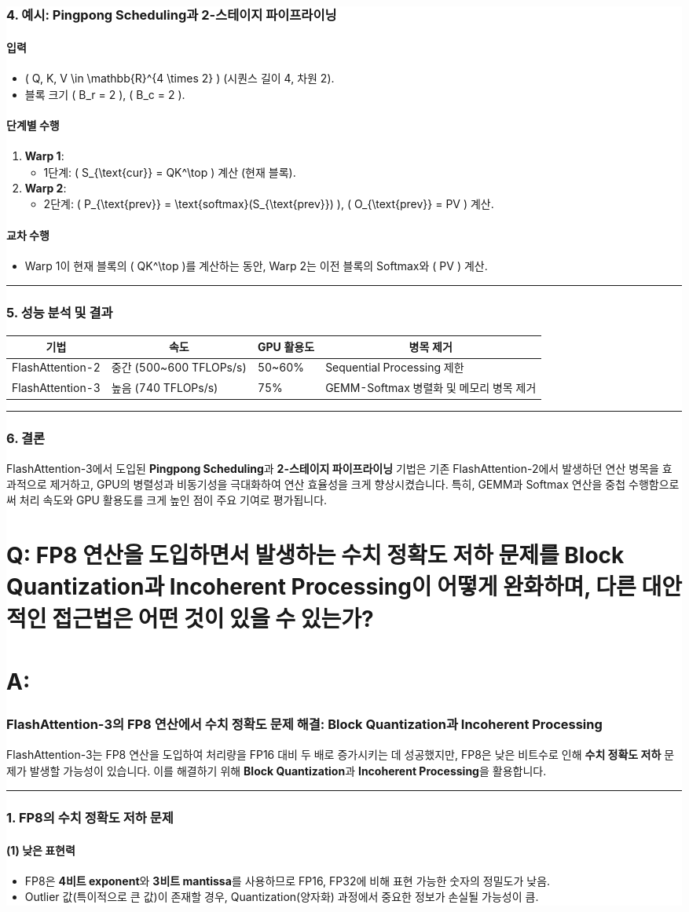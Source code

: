 
### 4. 예시: Pingpong Scheduling과 2-스테이지 파이프라이닝

#### 입력
- \( Q, K, V \in \mathbb{R}^{4 \times 2} \) (시퀀스 길이 4, 차원 2).
- 블록 크기 \( B_r = 2 \), \( B_c = 2 \).

#### 단계별 수행
1. **Warp 1**:
   - 1단계: \( S_{\text{cur}} = QK^\top \) 계산 (현재 블록).
2. **Warp 2**:
   - 2단계: \( P_{\text{prev}} = \text{softmax}(S_{\text{prev}}) \), \( O_{\text{prev}} = PV \) 계산.

#### 교차 수행
- Warp 1이 현재 블록의 \( QK^\top \)를 계산하는 동안, Warp 2는 이전 블록의 Softmax와 \( PV \) 계산.

---

### 5. 성능 분석 및 결과

| **기법**         | **속도**                | **GPU 활용도** | **병목 제거**                           |
| ---------------- | ----------------------- | -------------- | --------------------------------------- |
| FlashAttention-2 | 중간 (500~600 TFLOPs/s) | 50~60%         | Sequential Processing 제한              |
| FlashAttention-3 | 높음 (740 TFLOPs/s)     | 75%            | GEMM-Softmax 병렬화 및 메모리 병목 제거 |

---

### 6. 결론

FlashAttention-3에서 도입된 **Pingpong Scheduling**과 **2-스테이지 파이프라이닝** 기법은 기존 FlashAttention-2에서 발생하던 연산 병목을 효과적으로 제거하고, GPU의 병렬성과 비동기성을 극대화하여 연산 효율성을 크게 향상시켰습니다. 특히, GEMM과 Softmax 연산을 중첩 수행함으로써 처리 속도와 GPU 활용도를 크게 높인 점이 주요 기여로 평가됩니다.

# Q: FP8 연산을 도입하면서 발생하는 수치 정확도 저하 문제를 Block Quantization과 Incoherent Processing이 어떻게 완화하며, 다른 대안적인 접근법은 어떤 것이 있을 수 있는가?

# A: 

### FlashAttention-3의 FP8 연산에서 수치 정확도 문제 해결: Block Quantization과 Incoherent Processing

FlashAttention-3는 FP8 연산을 도입하여 처리량을 FP16 대비 두 배로 증가시키는 데 성공했지만, FP8은 낮은 비트수로 인해 **수치 정확도 저하** 문제가 발생할 가능성이 있습니다. 이를 해결하기 위해 **Block Quantization**과 **Incoherent Processing**을 활용합니다.

---

### 1. FP8의 수치 정확도 저하 문제

#### (1) 낮은 표현력
- FP8은 **4비트 exponent**와 **3비트 mantissa**를 사용하므로 FP16, FP32에 비해 표현 가능한 숫자의 정밀도가 낮음.
- Outlier 값(특이적으로 큰 값)이 존재할 경우, Quantization(양자화) 과정에서 중요한 정보가 손실될 가능성이 큼.
